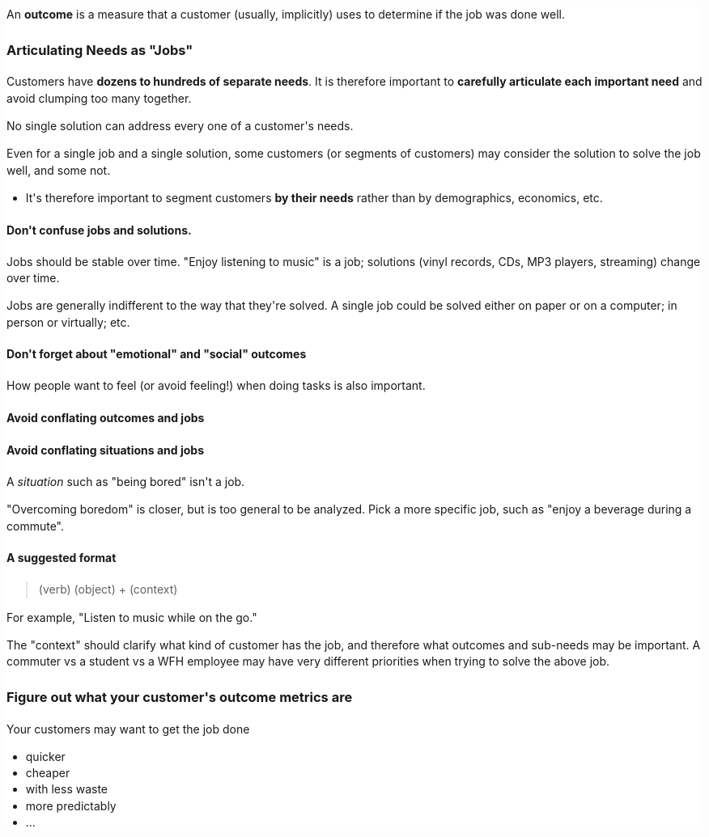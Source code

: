 An **outcome** is a measure that a customer (usually, implicitly) uses to
determine if the job was done well.

### Articulating Needs as "Jobs"

Customers have **dozens to hundreds of separate needs**. It is therefore
important to **carefully articulate each important need** and avoid clumping too
many together.

No single solution can address every one of a customer's needs.

Even for a single job and a single solution, some customers (or segments of
customers) may consider the solution to solve the job well, and some not.

* It's therefore important to segment customers **by their needs** rather than
  by demographics, economics, etc.

#### Don't confuse jobs and solutions.

Jobs should be stable over time. "Enjoy listening to music" is a job;
solutions (vinyl records, CDs, MP3 players, streaming) change over time.

Jobs are generally indifferent to the way that they're solved. A single job
could be solved either on paper or on a computer; in person or virtually; etc.

#### Don't forget about "emotional" and "social" outcomes

How people want to feel (or avoid feeling!) when doing tasks is also important.

#### Avoid conflating outcomes and jobs

#### Avoid conflating situations and jobs

A _situation_ such as "being bored" isn't a job.

"Overcoming boredom" is closer, but is too general to be analyzed. Pick a more
specific job, such as "enjoy a beverage during a commute".

#### A suggested format

> (verb) (object) + (context)

For example, "Listen to music while on the go."

The "context" should clarify what kind of customer has the job, and therefore
what outcomes and sub-needs may be important. A commuter vs a student vs a WFH
employee may have very different priorities when trying to solve the above job.

### Figure out what your customer's outcome metrics are

Your customers may want to get the job done

* quicker
* cheaper
* with less waste
* more predictably
* ...
